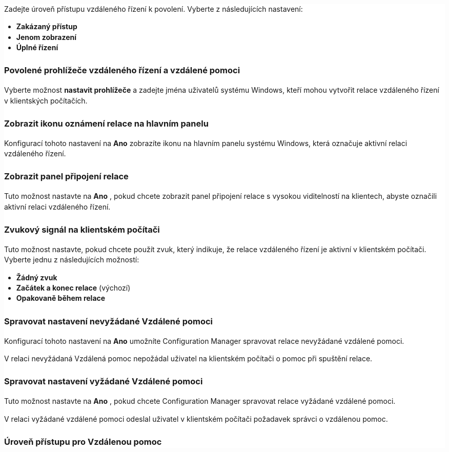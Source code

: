 Zadejte úroveň přístupu vzdáleného řízení k povolení. Vyberte z následujících nastavení:  

- **Zakázaný přístup**
- **Jenom zobrazení**
- **Úplné řízení**  

### <a name="permitted-viewers-of-remote-control-and-remote-assistance"></a>Povolené prohlížeče vzdáleného řízení a vzdálené pomoci

Vyberte možnost **nastavit prohlížeče** a zadejte jména uživatelů systému Windows, kteří mohou vytvořit relace vzdáleného řízení v klientských počítačích.  

### <a name="show-session-notification-icon-on-taskbar"></a>Zobrazit ikonu oznámení relace na hlavním panelu

Konfigurací tohoto nastavení na **Ano** zobrazíte ikonu na hlavním panelu systému Windows, která označuje aktivní relaci vzdáleného řízení.  

### <a name="show-session-connection-bar"></a>Zobrazit panel připojení relace

Tuto možnost nastavte na **Ano** , pokud chcete zobrazit panel připojení relace s vysokou viditelností na klientech, abyste označili aktivní relaci vzdáleného řízení.  

### <a name="play-a-sound-on-client"></a>Zvukový signál na klientském počítači

Tuto možnost nastavte, pokud chcete použít zvuk, který indikuje, že relace vzdáleného řízení je aktivní v klientském počítači. Vyberte jednu z následujících možností:

- **Žádný zvuk**
- **Začátek a konec relace** (výchozí)
- **Opakovaně během relace**  

### <a name="manage-unsolicited-remote-assistance-settings"></a>Spravovat nastavení nevyžádané Vzdálené pomoci

Konfigurací tohoto nastavení na **Ano** umožníte Configuration Manager spravovat relace nevyžádané vzdálené pomoci.  

V relaci nevyžádaná Vzdálená pomoc nepožádal uživatel na klientském počítači o pomoc při spuštění relace.  

### <a name="manage-solicited-remote-assistance-settings"></a>Spravovat nastavení vyžádané Vzdálené pomoci

Tuto možnost nastavte na **Ano** , pokud chcete Configuration Manager spravovat relace vyžádané vzdálené pomoci.  

V relaci vyžádané vzdálené pomoci odeslal uživatel v klientském počítači požadavek správci o vzdálenou pomoc.  

### <a name="level-of-access-for-remote-assistance"></a>Úroveň přístupu pro Vzdálenou pomoc
